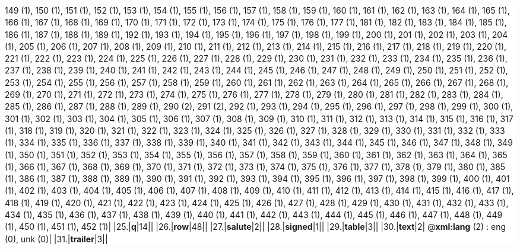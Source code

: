 149 (1), 150 (1), 151 (1), 152 (1), 153 (1), 154 (1), 155 (1), 156 (1), 157 (1), 158 (1), 159 (1), 160 (1), 161 (1), 162 (1), 163 (1), 164 (1), 165 (1), 166 (1), 167 (1), 168 (1), 169 (1), 170 (1), 171 (1), 172 (1), 173 (1), 174 (1), 175 (1), 176 (1), 177 (1), 181 (1), 182 (1), 183 (1), 184 (1), 185 (1), 186 (1), 187 (1), 188 (1), 189 (1), 192 (1), 193 (1), 194 (1), 195 (1), 196 (1), 197 (1), 198 (1), 199 (1), 200 (1), 201 (1), 202 (1), 203 (1), 204 (1), 205 (1), 206 (1), 207 (1), 208 (1), 209 (1), 210 (1), 211 (1), 212 (1), 213 (1), 214 (1), 215 (1), 216 (1), 217 (1), 218 (1), 219 (1), 220 (1), 221 (1), 222 (1), 223 (1), 224 (1), 225 (1), 226 (1), 227 (1), 228 (1), 229 (1), 230 (1), 231 (1), 232 (1), 233 (1), 234 (1), 235 (1), 236 (1), 237 (1), 238 (1), 239 (1), 240 (1), 241 (1), 242 (1), 243 (1), 244 (1), 245 (1), 246 (1), 247 (1), 248 (1), 249 (1), 250 (1), 251 (1), 252 (1), 253 (1), 254 (1), 255 (1), 256 (1), 257 (1), 258 (1), 259 (1), 260 (1), 261 (1), 262 (1), 263 (1), 264 (1), 265 (1), 266 (1), 267 (1), 268 (1), 269 (1), 270 (1), 271 (1), 272 (1), 273 (1), 274 (1), 275 (1), 276 (1), 277 (1), 278 (1), 279 (1), 280 (1), 281 (1), 282 (1), 283 (1), 284 (1), 285 (1), 286 (1), 287 (1), 288 (1), 289 (1), 290 (2), 291 (2), 292 (1), 293 (1), 294 (1), 295 (1), 296 (1), 297 (1), 298 (1), 299 (1), 300 (1), 301 (1), 302 (1), 303 (1), 304 (1), 305 (1), 306 (1), 307 (1), 308 (1), 309 (1), 310 (1), 311 (1), 312 (1), 313 (1), 314 (1), 315 (1), 316 (1), 317 (1), 318 (1), 319 (1), 320 (1), 321 (1), 322 (1), 323 (1), 324 (1), 325 (1), 326 (1), 327 (1), 328 (1), 329 (1), 330 (1), 331 (1), 332 (1), 333 (1), 334 (1), 335 (1), 336 (1), 337 (1), 338 (1), 339 (1), 340 (1), 341 (1), 342 (1), 343 (1), 344 (1), 345 (1), 346 (1), 347 (1), 348 (1), 349 (1), 350 (1), 351 (1), 352 (1), 353 (1), 354 (1), 355 (1), 356 (1), 357 (1), 358 (1), 359 (1), 360 (1), 361 (1), 362 (1), 363 (1), 364 (1), 365 (1), 366 (1), 367 (1), 368 (1), 369 (1), 370 (1), 371 (1), 372 (1), 373 (1), 374 (1), 375 (1), 376 (1), 377 (1), 378 (1), 379 (1), 380 (1), 385 (1), 386 (1), 387 (1), 388 (1), 389 (1), 390 (1), 391 (1), 392 (1), 393 (1), 394 (1), 395 (1), 396 (1), 397 (1), 398 (1), 399 (1), 400 (1), 401 (1), 402 (1), 403 (1), 404 (1), 405 (1), 406 (1), 407 (1), 408 (1), 409 (1), 410 (1), 411 (1), 412 (1), 413 (1), 414 (1), 415 (1), 416 (1), 417 (1), 418 (1), 419 (1), 420 (1), 421 (1), 422 (1), 423 (1), 424 (1), 425 (1), 426 (1), 427 (1), 428 (1), 429 (1), 430 (1), 431 (1), 432 (1), 433 (1), 434 (1), 435 (1), 436 (1), 437 (1), 438 (1), 439 (1), 440 (1), 441 (1), 442 (1), 443 (1), 444 (1), 445 (1), 446 (1), 447 (1), 448 (1), 449 (1), 450 (1), 451 (1), 452 (1)|
|25.|__q__|14||
|26.|__row__|48||
|27.|__salute__|2||
|28.|__signed__|1||
|29.|__table__|3||
|30.|__text__|2| @__xml:lang__ (2) : eng (0), unk (0)|
|31.|__trailer__|3||
